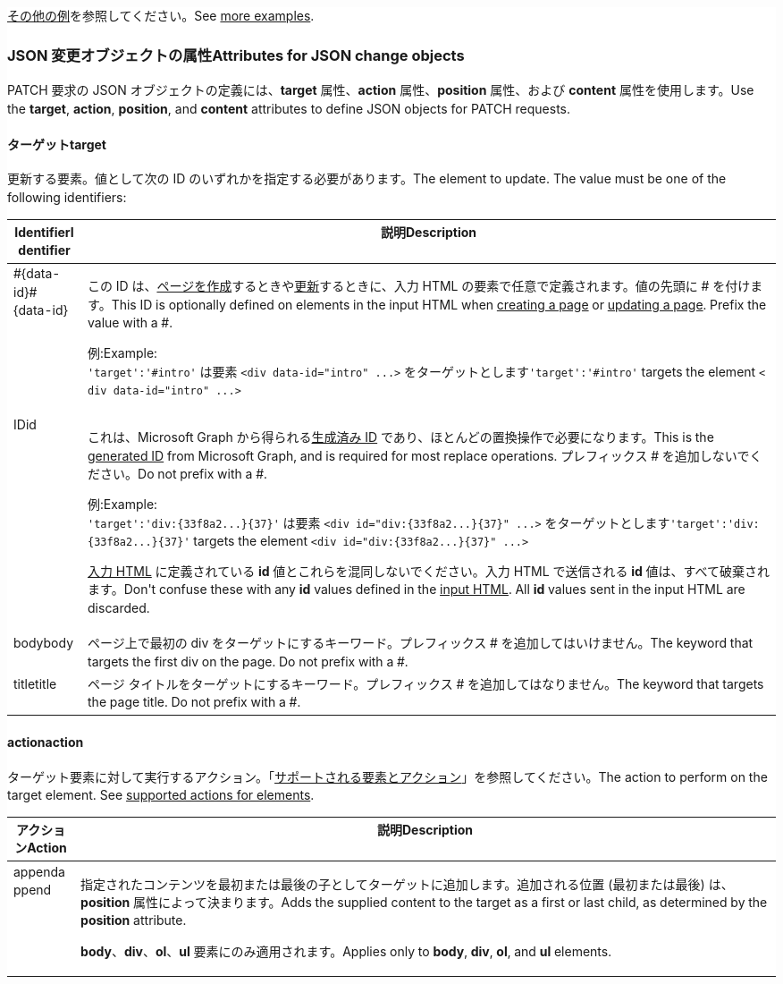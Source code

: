 <span data-ttu-id="58f0f-123">[その他の例](#example-requests)を参照してください。</span><span class="sxs-lookup"><span data-stu-id="58f0f-123">See [more examples](#example-requests).</span></span>


### <a name="attributes-for-json-change-objects"></a><span data-ttu-id="58f0f-124">JSON 変更オブジェクトの属性</span><span class="sxs-lookup"><span data-stu-id="58f0f-124">Attributes for JSON change objects</span></span>

<span data-ttu-id="58f0f-125">PATCH 要求の JSON オブジェクトの定義には、**target** 属性、**action** 属性、**position** 属性、および **content** 属性を使用します。</span><span class="sxs-lookup"><span data-stu-id="58f0f-125">Use the **target**, **action**, **position**, and **content** attributes to define JSON objects for PATCH requests.</span></span>

#### <a name="target"></a><span data-ttu-id="58f0f-126">ターゲット</span><span class="sxs-lookup"><span data-stu-id="58f0f-126">target</span></span>

<span data-ttu-id="58f0f-p105">更新する要素。値として次の ID のいずれかを指定する必要があります。</span><span class="sxs-lookup"><span data-stu-id="58f0f-p105">The element to update. The value must be one of the following identifiers:</span></span>

| <span data-ttu-id="58f0f-129">Identifier</span><span class="sxs-lookup"><span data-stu-id="58f0f-129">Identifier</span></span> | <span data-ttu-id="58f0f-130">説明</span><span class="sxs-lookup"><span data-stu-id="58f0f-130">Description</span></span> |  
|------|------|  
| <span data-ttu-id="58f0f-131">#{data-id}</span><span class="sxs-lookup"><span data-stu-id="58f0f-131">#{data-id}</span></span> | <p><span data-ttu-id="58f0f-p106">この ID は、[ページを作成](onenote-create-page.md)するときや[更新](onenote-update-page.md)するときに、入力 HTML の要素で任意で定義されます。値の先頭に # を付けます。</span><span class="sxs-lookup"><span data-stu-id="58f0f-p106">This ID is optionally defined on elements in the input HTML when [creating a page](onenote-create-page.md) or [updating a page](onenote-update-page.md). Prefix the value with a #.</span></span></p><p> <span data-ttu-id="58f0f-134">例:</span><span class="sxs-lookup"><span data-stu-id="58f0f-134">Example:</span></span><br/><span data-ttu-id="58f0f-135">`'target':'#intro'` は要素 `<div data-id="intro" ...>` をターゲットとします</span><span class="sxs-lookup"><span data-stu-id="58f0f-135">`'target':'#intro'` targets the element `<div data-id="intro" ...>`</span></span></p> |  
| <span data-ttu-id="58f0f-136">ID</span><span class="sxs-lookup"><span data-stu-id="58f0f-136">id</span></span> | <p><span data-ttu-id="58f0f-137">これは、Microsoft Graph から得られる[生成済み ID](#generated-ids) であり、ほとんどの置換操作で必要になります。</span><span class="sxs-lookup"><span data-stu-id="58f0f-137">This is the [generated ID](#generated-ids) from Microsoft Graph, and is required for most replace operations.</span></span> <span data-ttu-id="58f0f-138">プレフィックス # を追加しないでください。</span><span class="sxs-lookup"><span data-stu-id="58f0f-138">Do not prefix with a #.</span></span></p><p> <span data-ttu-id="58f0f-139">例:</span><span class="sxs-lookup"><span data-stu-id="58f0f-139">Example:</span></span><br/><span data-ttu-id="58f0f-140">`'target':'div:{33f8a2...}{37}'` は要素 `<div id="div:{33f8a2...}{37}" ...>` をターゲットとします</span><span class="sxs-lookup"><span data-stu-id="58f0f-140">`'target':'div:{33f8a2...}{37}'` targets the element `<div id="div:{33f8a2...}{37}" ...>`</span></span></p><p><span data-ttu-id="58f0f-p108">[入力 HTML](onenote-input-output-html.md) に定義されている **id** 値とこれらを混同しないでください。入力 HTML で送信される **id** 値は、すべて破棄されます。</span><span class="sxs-lookup"><span data-stu-id="58f0f-p108">Don't confuse these with any **id** values defined in the [input HTML](onenote-input-output-html.md). All **id** values sent in the input HTML are discarded.</span></span></p> |  
| <span data-ttu-id="58f0f-143">body</span><span class="sxs-lookup"><span data-stu-id="58f0f-143">body</span></span> | <span data-ttu-id="58f0f-p109">ページ上で最初の div をターゲットにするキーワード。プレフィックス # を追加してはいけません。</span><span class="sxs-lookup"><span data-stu-id="58f0f-p109">The keyword that targets the first div on the page. Do not prefix with a #.</span></span> |  
| <span data-ttu-id="58f0f-146">title</span><span class="sxs-lookup"><span data-stu-id="58f0f-146">title</span></span> | <span data-ttu-id="58f0f-p110">ページ タイトルをターゲットにするキーワード。プレフィックス # を追加してはなりません。</span><span class="sxs-lookup"><span data-stu-id="58f0f-p110">The keyword that targets the page title. Do not prefix with a #.</span></span> |  
 
#### <a name="action"></a><span data-ttu-id="58f0f-149">action</span><span class="sxs-lookup"><span data-stu-id="58f0f-149">action</span></span>

<span data-ttu-id="58f0f-p111">ターゲット要素に対して実行するアクション。「[サポートされる要素とアクション](#supported-elements-and-actions)」を参照してください。</span><span class="sxs-lookup"><span data-stu-id="58f0f-p111">The action to perform on the target element. See [supported actions for elements](#supported-elements-and-actions).</span></span>

| <span data-ttu-id="58f0f-152">アクション</span><span class="sxs-lookup"><span data-stu-id="58f0f-152">Action</span></span> | <span data-ttu-id="58f0f-153">説明</span><span class="sxs-lookup"><span data-stu-id="58f0f-153">Description</span></span> |  
|------|------|  
| <span data-ttu-id="58f0f-154">append</span><span class="sxs-lookup"><span data-stu-id="58f0f-154">append</span></span> | <p><span data-ttu-id="58f0f-155">指定されたコンテンツを最初または最後の子としてターゲットに追加します。追加される位置 (最初または最後) は、**position** 属性によって決まります。</span><span class="sxs-lookup"><span data-stu-id="58f0f-155">Adds the supplied content to the target as a first or last child, as determined by the **position** attribute.</span></span></p><p><span data-ttu-id="58f0f-156">**body**、**div**、**ol**、**ul** 要素にのみ適用されます。</span><span class="sxs-lookup"><span data-stu-id="58f0f-156">Applies only to **body**, **div**, **ol**, and **ul** elements.</span></span></p> |  